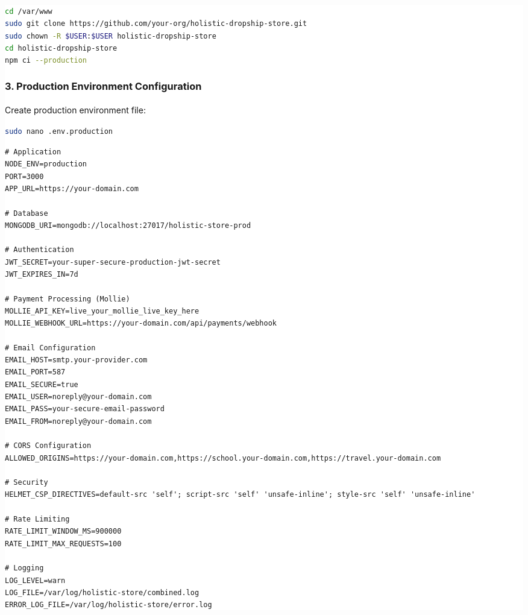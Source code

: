 ```bash
cd /var/www
sudo git clone https://github.com/your-org/holistic-dropship-store.git
sudo chown -R $USER:$USER holistic-dropship-store
cd holistic-dropship-store
npm ci --production
```

### 3. Production Environment Configuration

Create production environment file:

```bash
sudo nano .env.production
```

```env
# Application
NODE_ENV=production
PORT=3000
APP_URL=https://your-domain.com

# Database
MONGODB_URI=mongodb://localhost:27017/holistic-store-prod

# Authentication
JWT_SECRET=your-super-secure-production-jwt-secret
JWT_EXPIRES_IN=7d

# Payment Processing (Mollie)
MOLLIE_API_KEY=live_your_mollie_live_key_here
MOLLIE_WEBHOOK_URL=https://your-domain.com/api/payments/webhook

# Email Configuration
EMAIL_HOST=smtp.your-provider.com
EMAIL_PORT=587
EMAIL_SECURE=true
EMAIL_USER=noreply@your-domain.com
EMAIL_PASS=your-secure-email-password
EMAIL_FROM=noreply@your-domain.com

# CORS Configuration
ALLOWED_ORIGINS=https://your-domain.com,https://school.your-domain.com,https://travel.your-domain.com

# Security
HELMET_CSP_DIRECTIVES=default-src 'self'; script-src 'self' 'unsafe-inline'; style-src 'self' 'unsafe-inline'

# Rate Limiting
RATE_LIMIT_WINDOW_MS=900000
RATE_LIMIT_MAX_REQUESTS=100

# Logging
LOG_LEVEL=warn
LOG_FILE=/var/log/holistic-store/combined.log
ERROR_LOG_FILE=/var/log/holistic-store/error.log
```
